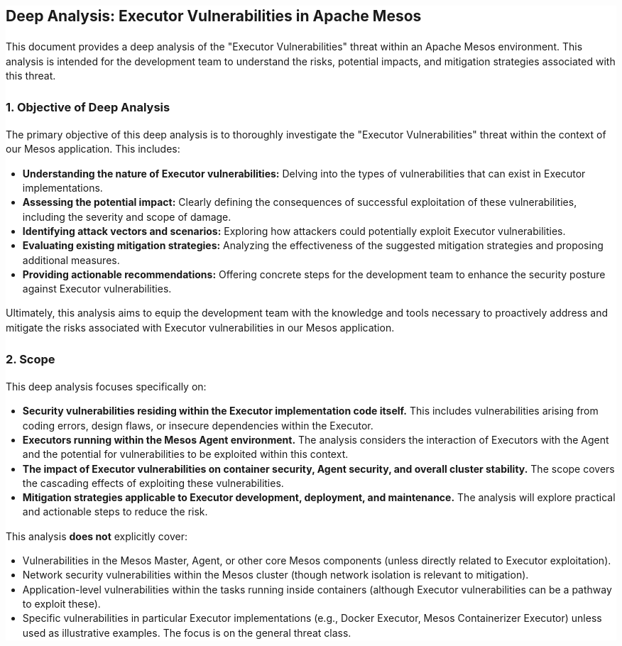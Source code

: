 ## Deep Analysis: Executor Vulnerabilities in Apache Mesos

This document provides a deep analysis of the "Executor Vulnerabilities" threat within an Apache Mesos environment. This analysis is intended for the development team to understand the risks, potential impacts, and mitigation strategies associated with this threat.

### 1. Objective of Deep Analysis

The primary objective of this deep analysis is to thoroughly investigate the "Executor Vulnerabilities" threat within the context of our Mesos application. This includes:

*   **Understanding the nature of Executor vulnerabilities:**  Delving into the types of vulnerabilities that can exist in Executor implementations.
*   **Assessing the potential impact:**  Clearly defining the consequences of successful exploitation of these vulnerabilities, including the severity and scope of damage.
*   **Identifying attack vectors and scenarios:**  Exploring how attackers could potentially exploit Executor vulnerabilities.
*   **Evaluating existing mitigation strategies:**  Analyzing the effectiveness of the suggested mitigation strategies and proposing additional measures.
*   **Providing actionable recommendations:**  Offering concrete steps for the development team to enhance the security posture against Executor vulnerabilities.

Ultimately, this analysis aims to equip the development team with the knowledge and tools necessary to proactively address and mitigate the risks associated with Executor vulnerabilities in our Mesos application.

### 2. Scope

This deep analysis focuses specifically on:

*   **Security vulnerabilities residing within the Executor implementation code itself.** This includes vulnerabilities arising from coding errors, design flaws, or insecure dependencies within the Executor.
*   **Executors running within the Mesos Agent environment.**  The analysis considers the interaction of Executors with the Agent and the potential for vulnerabilities to be exploited within this context.
*   **The impact of Executor vulnerabilities on container security, Agent security, and overall cluster stability.**  The scope covers the cascading effects of exploiting these vulnerabilities.
*   **Mitigation strategies applicable to Executor development, deployment, and maintenance.**  The analysis will explore practical and actionable steps to reduce the risk.

This analysis **does not** explicitly cover:

*   Vulnerabilities in the Mesos Master, Agent, or other core Mesos components (unless directly related to Executor exploitation).
*   Network security vulnerabilities within the Mesos cluster (though network isolation is relevant to mitigation).
*   Application-level vulnerabilities within the tasks running inside containers (although Executor vulnerabilities can be a pathway to exploit these).
*   Specific vulnerabilities in particular Executor implementations (e.g., Docker Executor, Mesos Containerizer Executor) unless used as illustrative examples. The focus is on the general threat class.
